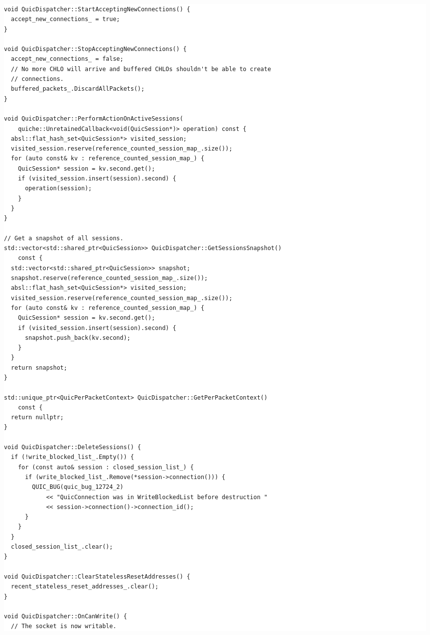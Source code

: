 ```
void QuicDispatcher::StartAcceptingNewConnections() {
  accept_new_connections_ = true;
}

void QuicDispatcher::StopAcceptingNewConnections() {
  accept_new_connections_ = false;
  // No more CHLO will arrive and buffered CHLOs shouldn't be able to create
  // connections.
  buffered_packets_.DiscardAllPackets();
}

void QuicDispatcher::PerformActionOnActiveSessions(
    quiche::UnretainedCallback<void(QuicSession*)> operation) const {
  absl::flat_hash_set<QuicSession*> visited_session;
  visited_session.reserve(reference_counted_session_map_.size());
  for (auto const& kv : reference_counted_session_map_) {
    QuicSession* session = kv.second.get();
    if (visited_session.insert(session).second) {
      operation(session);
    }
  }
}

// Get a snapshot of all sessions.
std::vector<std::shared_ptr<QuicSession>> QuicDispatcher::GetSessionsSnapshot()
    const {
  std::vector<std::shared_ptr<QuicSession>> snapshot;
  snapshot.reserve(reference_counted_session_map_.size());
  absl::flat_hash_set<QuicSession*> visited_session;
  visited_session.reserve(reference_counted_session_map_.size());
  for (auto const& kv : reference_counted_session_map_) {
    QuicSession* session = kv.second.get();
    if (visited_session.insert(session).second) {
      snapshot.push_back(kv.second);
    }
  }
  return snapshot;
}

std::unique_ptr<QuicPerPacketContext> QuicDispatcher::GetPerPacketContext()
    const {
  return nullptr;
}

void QuicDispatcher::DeleteSessions() {
  if (!write_blocked_list_.Empty()) {
    for (const auto& session : closed_session_list_) {
      if (write_blocked_list_.Remove(*session->connection())) {
        QUIC_BUG(quic_bug_12724_2)
            << "QuicConnection was in WriteBlockedList before destruction "
            << session->connection()->connection_id();
      }
    }
  }
  closed_session_list_.clear();
}

void QuicDispatcher::ClearStatelessResetAddresses() {
  recent_stateless_reset_addresses_.clear();
}

void QuicDispatcher::OnCanWrite() {
  // The socket is now writable.
```